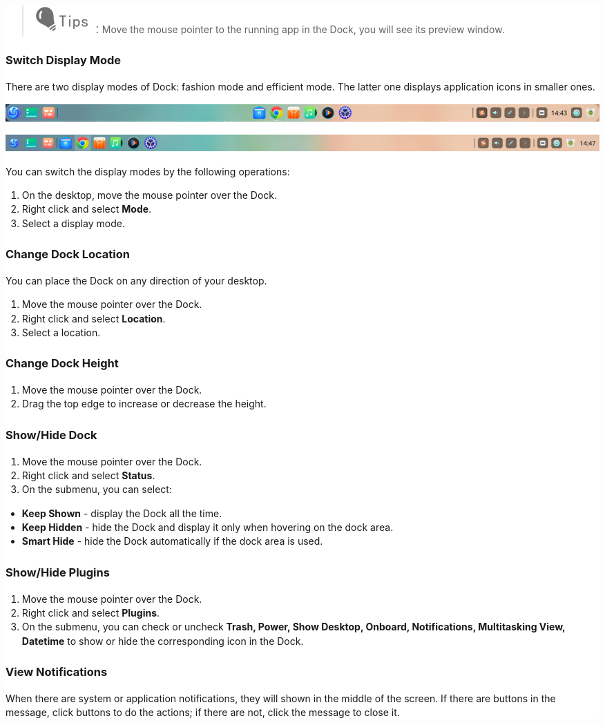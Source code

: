 > ![tips](icon/tips.svg)：Move the mouse pointer to the running app in the Dock, you will see its preview window.

### Switch Display Mode
There are two display modes of Dock: fashion mode and efficient mode. The latter one displays application icons in smaller ones.

![1|fashion](jpg/fashion.jpg)

![1|efficient](jpg/efficient.jpg)

You can switch the display modes by the following operations:

1. On the desktop, move the mouse pointer over the Dock.
2. Right click and select **Mode**.
3. Select a display mode.

### Change Dock Location
You can place the Dock on any direction of your desktop.

1. Move the mouse pointer over the Dock.
2. Right click and select **Location**.
3. Select a location.

### Change Dock Height
1. Move the mouse pointer over the Dock.
2. Drag the top edge to increase or decrease the height.

### Show/Hide Dock

1. Move the mouse pointer over the Dock.
2. Right click and select **Status**.
3. On the submenu, you can select:
- **Keep Shown** - display the Dock all the time.
- **Keep Hidden** - hide the Dock and display it only when hovering on the dock area.
- **Smart Hide** -  hide the Dock automatically if the dock area is used.


### Show/Hide Plugins

1. Move the mouse pointer over the Dock.
2. Right click and select **Plugins**.
3. On the submenu, you can check or uncheck **Trash, Power, Show Desktop, Onboard, Notifications, Multitasking View, Datetime** to show or hide the corresponding icon in the Dock.

### View Notifications
When there are system or application notifications, they will shown in the middle of the screen. If there are buttons in the message, click buttons to do the actions; if there are not, click the message to close it.
